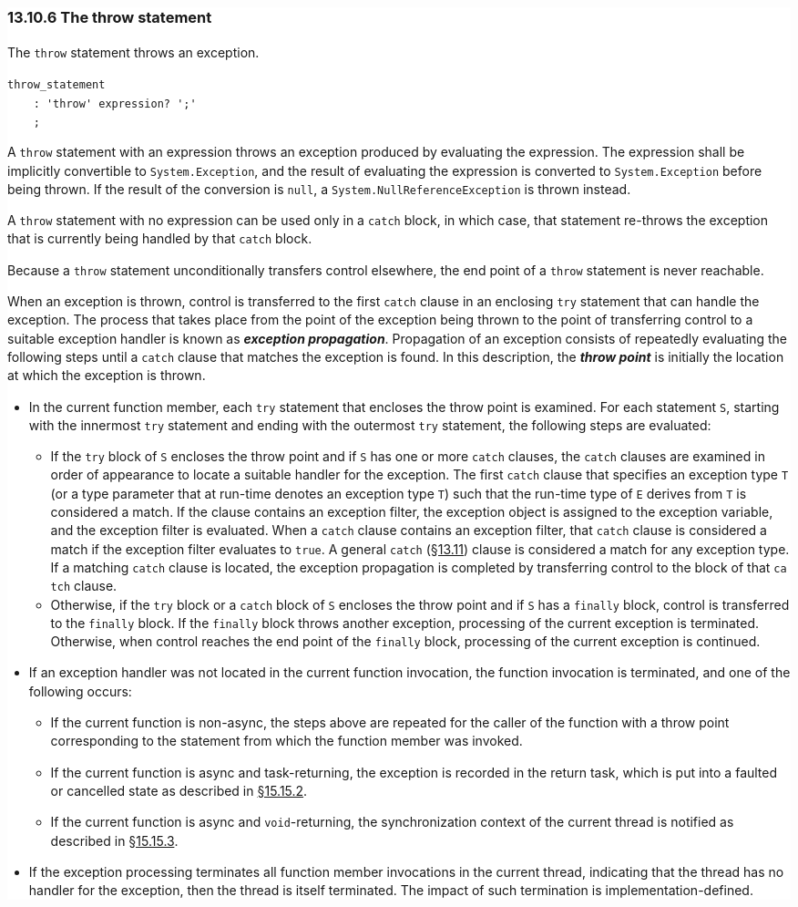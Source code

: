 ### 13.10.6 The throw statement

The `throw` statement throws an exception.

```ANTLR
throw_statement
    : 'throw' expression? ';'
    ;
```

A `throw` statement with an expression throws an exception produced by evaluating the expression. The expression shall be implicitly convertible to `System.Exception`, and the result of evaluating the expression is converted to `System.Exception` before being thrown. If the result of the conversion is `null`, a `System.NullReferenceException` is thrown instead.

A `throw` statement with no expression can be used only in a `catch` block, in which case, that statement re-throws the exception that is currently being handled by that `catch` block.

Because a `throw` statement unconditionally transfers control elsewhere, the end point of a `throw` statement is never reachable.

When an exception is thrown, control is transferred to the first `catch` clause in an enclosing `try` statement that can handle the exception. The process that takes place from the point of the exception being thrown to the point of transferring control to a suitable exception handler is known as ***exception propagation***. Propagation of an exception consists of repeatedly evaluating the following steps until a `catch` clause that matches the exception is found. In this description, the ***throw point*** is initially the location at which the exception is thrown.

- In the current function member, each `try` statement that encloses the throw point is examined. For each statement `S`, starting with the innermost `try` statement and ending with the outermost `try` statement, the following steps are evaluated:

  - If the `try` block of `S` encloses the throw point and if `S` has one or more `catch` clauses, the `catch` clauses are examined in order of appearance to locate a suitable handler for the exception. The first `catch` clause that specifies an exception type `T` (or a type parameter that at run-time denotes an exception type `T`) such that the run-time type of `E` derives from `T` is considered a match. If the clause contains an exception filter, the exception object is assigned to the exception variable, and the exception filter is evaluated. When a `catch` clause contains an exception filter, that `catch` clause is considered a match if the exception filter evaluates to `true`. A general `catch` ([§13.11](statements.md#1311-the-try-statement)) clause is considered a match for any exception type. If a matching `catch` clause is located, the exception propagation is completed by transferring control to the block of that `catch` clause.
  - Otherwise, if the `try` block or a `catch` block of `S` encloses the throw point and if `S` has a `finally` block, control is transferred to the `finally` block. If the `finally` block throws another exception, processing of the current exception is terminated. Otherwise, when control reaches the end point of the `finally` block, processing of the current exception is continued.
- If an exception handler was not located in the current function invocation, the function invocation is terminated, and one of the following occurs:
  - If the current function is non-async, the steps above are repeated for the caller of the function with a throw point corresponding to the statement from which the function member was invoked.

  - If the current function is async and task-returning, the exception is recorded in the return task, which is put into a faulted or cancelled state as described in [§15.15.2](classes.md#15152-evaluation-of-a-task-returning-async-function).
  - If the current function is async and `void`-returning, the synchronization context of the current thread is notified as described in [§15.15.3](classes.md#15153-evaluation-of-a-void-returning-async-function).
- If the exception processing terminates all function member invocations in the current thread, indicating that the thread has no handler for the exception, then the thread is itself terminated. The impact of such termination is implementation-defined.
